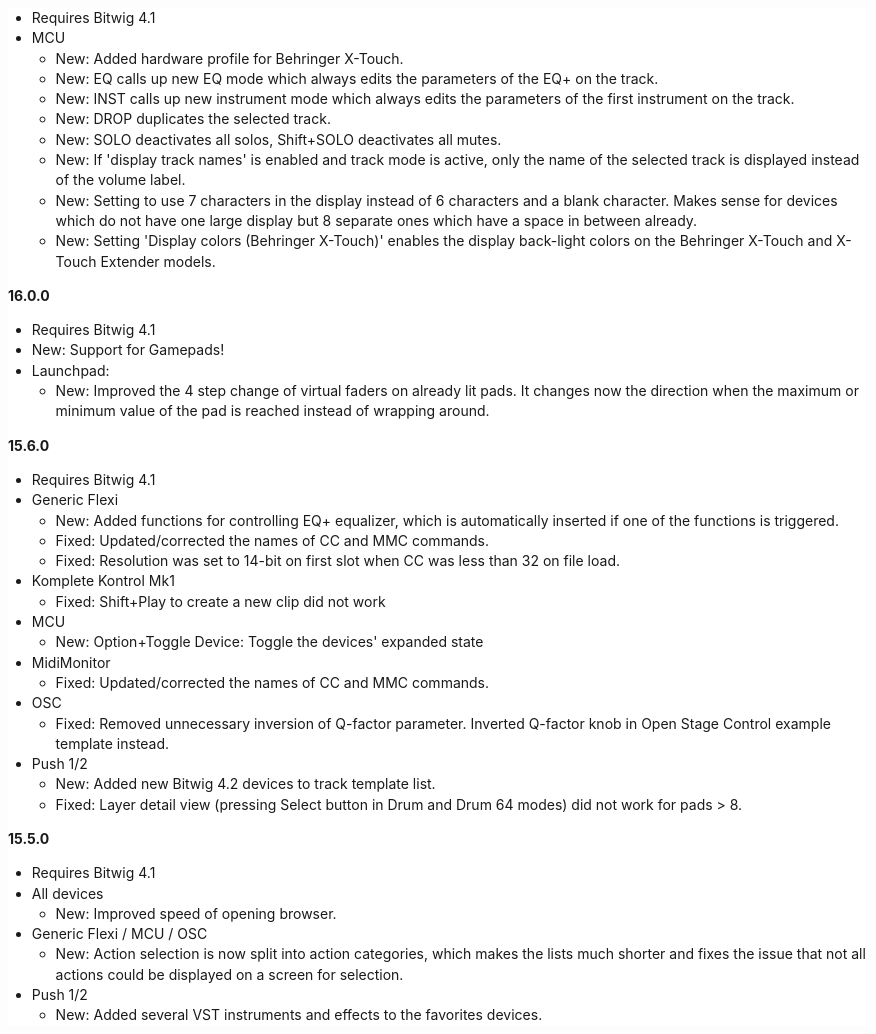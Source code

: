 * Requires Bitwig 4.1
* MCU
  * New: Added hardware profile for Behringer X-Touch.
  * New: EQ calls up new EQ mode which always edits the parameters of the EQ+ on the track.
  * New: INST calls up new instrument mode which always edits the parameters of the first instrument on the track.
  * New: DROP duplicates the selected track.
  * New: SOLO deactivates all solos, Shift+SOLO deactivates all mutes.
  * New: If 'display track names' is enabled and track mode is active, only the name of the selected track is displayed instead of the volume label.
  * New: Setting to use 7 characters in the display instead of 6 characters and a blank character. Makes sense for devices which do not have one large display but 8 separate ones which have a space in between already.
  * New: Setting 'Display colors (Behringer X-Touch)' enables the display back-light colors on the Behringer X-Touch and X-Touch Extender models.

**16.0.0**

* Requires Bitwig 4.1
* New: Support for Gamepads!
* Launchpad:
  * New: Improved the 4 step change of virtual faders on already lit pads. It changes now the direction when the maximum or minimum value of the pad is reached instead of wrapping around.

**15.6.0**

* Requires Bitwig 4.1
* Generic Flexi
  * New: Added functions for controlling EQ+ equalizer, which is automatically inserted if one of the functions is triggered.
  * Fixed: Updated/corrected the names of CC and MMC commands.
  * Fixed: Resolution was set to 14-bit on first slot when CC was less than 32 on file load.
* Komplete Kontrol Mk1
  * Fixed: Shift+Play to create a new clip did not work
* MCU
  * New: Option+Toggle Device: Toggle the devices' expanded state
* MidiMonitor
  * Fixed: Updated/corrected the names of CC and MMC commands.
* OSC
  * Fixed: Removed unnecessary inversion of Q-factor parameter. Inverted Q-factor knob in Open Stage Control example template instead.
* Push 1/2
  * New: Added new Bitwig 4.2 devices to track template list.
  * Fixed: Layer detail view (pressing Select button in Drum and Drum 64 modes) did not work for pads > 8.

**15.5.0**

* Requires Bitwig 4.1
* All devices
  * New: Improved speed of opening browser.
* Generic Flexi / MCU / OSC
  * New: Action selection is now split into action categories, which makes the lists much shorter and fixes the issue that not all actions could be displayed on a screen for selection.
* Push 1/2
  * New: Added several VST instruments and effects to the favorites devices.
